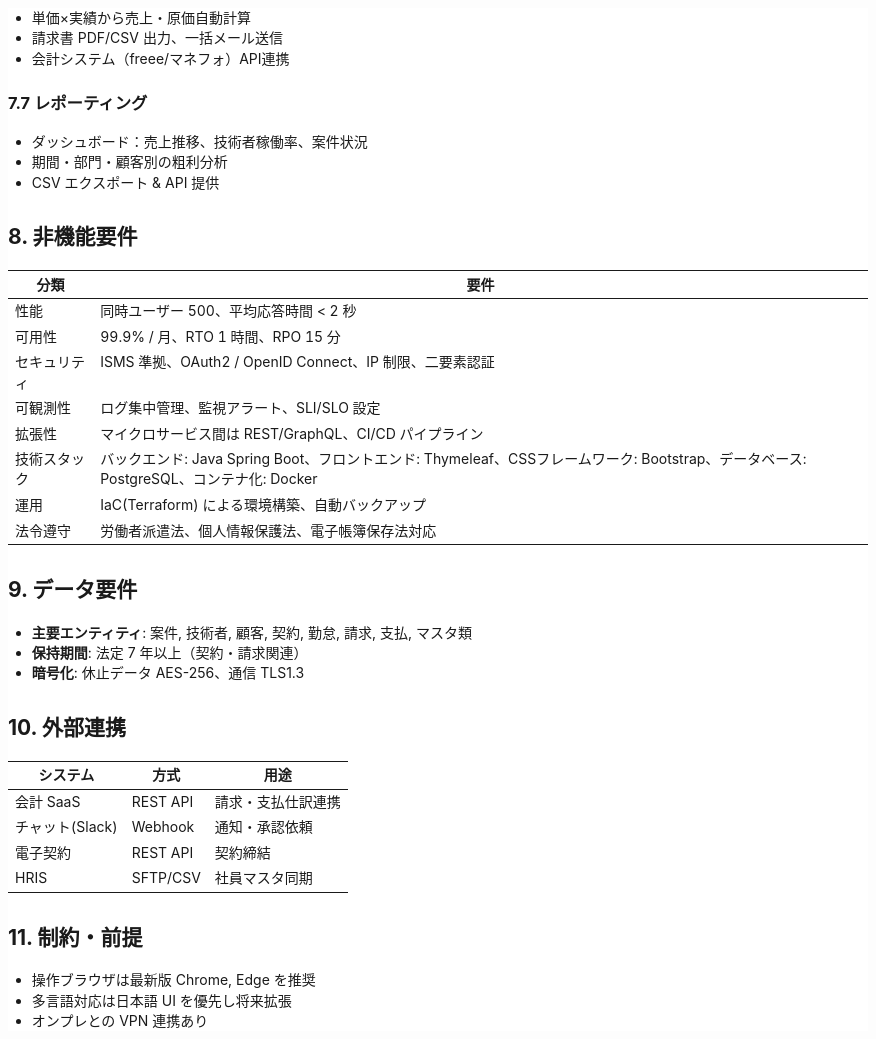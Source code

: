 - 単価×実績から売上・原価自動計算
- 請求書 PDF/CSV 出力、一括メール送信
- 会計システム（freee/マネフォ）API連携

### 7.7 レポーティング

- ダッシュボード：売上推移、技術者稼働率、案件状況
- 期間・部門・顧客別の粗利分析
- CSV エクスポート & API 提供

## 8. 非機能要件

| 分類 | 要件 |
|------|------|
| 性能 | 同時ユーザー 500、平均応答時間 < 2 秒 |
| 可用性 | 99.9% / 月、RTO 1 時間、RPO 15 分 |
| セキュリティ | ISMS 準拠、OAuth2 / OpenID Connect、IP 制限、二要素認証 |
| 可観測性 | ログ集中管理、監視アラート、SLI/SLO 設定 |
| 拡張性 | マイクロサービス間は REST/GraphQL、CI/CD パイプライン |
| 技術スタック | バックエンド: Java Spring Boot、フロントエンド: Thymeleaf、CSSフレームワーク: Bootstrap、データベース: PostgreSQL、コンテナ化: Docker |
| 運用 | IaC(Terraform) による環境構築、自動バックアップ |
| 法令遵守 | 労働者派遣法、個人情報保護法、電子帳簿保存法対応 |

## 9. データ要件

- **主要エンティティ**: 案件, 技術者, 顧客, 契約, 勤怠, 請求, 支払, マスタ類
- **保持期間**: 法定 7 年以上（契約・請求関連）
- **暗号化**: 休止データ AES-256、通信 TLS1.3

## 10. 外部連携

| システム | 方式 | 用途 |
|----------|------|------|
| 会計 SaaS | REST API | 請求・支払仕訳連携 |
| チャット(Slack) | Webhook | 通知・承認依頼 |
| 電子契約 | REST API | 契約締結 |
| HRIS | SFTP/CSV | 社員マスタ同期 |

## 11. 制約・前提

- 操作ブラウザは最新版 Chrome, Edge を推奨
- 多言語対応は日本語 UI を優先し将来拡張
- オンプレとの VPN 連携あり
